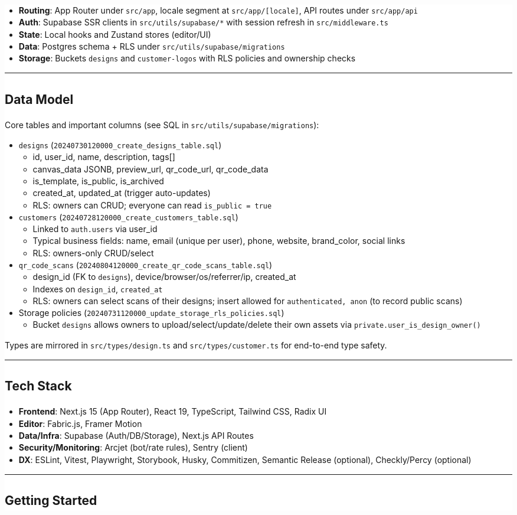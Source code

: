 ```mermaid
```

- **Routing**: App Router under `src/app`, locale segment at `src/app/[locale]`, API routes under `src/app/api`
- **Auth**: Supabase SSR clients in `src/utils/supabase/*` with session refresh in `src/middleware.ts`
- **State**: Local hooks and Zustand stores (editor/UI)
- **Data**: Postgres schema + RLS under `src/utils/supabase/migrations`
- **Storage**: Buckets `designs` and `customer-logos` with RLS policies and ownership checks

---

## Data Model

Core tables and important columns (see SQL in `src/utils/supabase/migrations`):

- `designs` (`20240730120000_create_designs_table.sql`)
  - id, user_id, name, description, tags[]
  - canvas_data JSONB, preview_url, qr_code_url, qr_code_data
  - is_template, is_public, is_archived
  - created_at, updated_at (trigger auto-updates)
  - RLS: owners can CRUD; everyone can read `is_public = true`
- `customers` (`20240728120000_create_customers_table.sql`)
  - Linked to `auth.users` via user_id
  - Typical business fields: name, email (unique per user), phone, website, brand_color, social links
  - RLS: owners-only CRUD/select
- `qr_code_scans` (`20240804120000_create_qr_code_scans_table.sql`)
  - design_id (FK to `designs`), device/browser/os/referrer/ip, created_at
  - Indexes on `design_id`, `created_at`
  - RLS: owners can select scans of their designs; insert allowed for `authenticated, anon` (to record public scans)
- Storage policies (`20240731120000_update_storage_rls_policies.sql`)
  - Bucket `designs` allows owners to upload/select/update/delete their own assets via `private.user_is_design_owner()`

Types are mirrored in `src/types/design.ts` and `src/types/customer.ts` for end-to-end type safety.

---

## Tech Stack

- **Frontend**: Next.js 15 (App Router), React 19, TypeScript, Tailwind CSS, Radix UI
- **Editor**: Fabric.js, Framer Motion
- **Data/Infra**: Supabase (Auth/DB/Storage), Next.js API Routes
- **Security/Monitoring**: Arcjet (bot/rate rules), Sentry (client)
- **DX**: ESLint, Vitest, Playwright, Storybook, Husky, Commitizen, Semantic Release (optional), Checkly/Percy (optional)

---

## Getting Started
